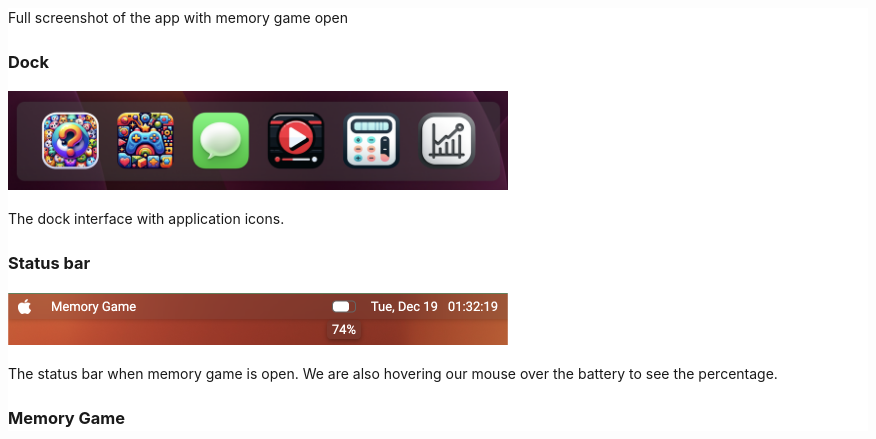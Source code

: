 Full screenshot of the app with memory game open


### Dock

<img src="./img/dock_screenshot.png" alt="Dock Screenshot" width="500">

The dock interface with application icons.

### Status bar

<img src="./img/statusbar_screenshot.png" alt="app Screenshot" width="500">

The status bar when memory game is open. We are also hovering our mouse over the battery to see the percentage.

### Memory Game
